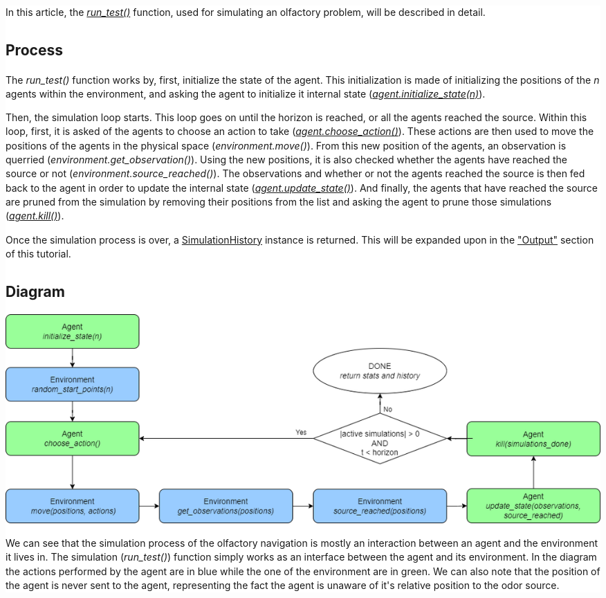 In this article, the [*run_test()*](../reference/simulation.md#olfactory_navigation.simulation.run_test) function, used for simulating an olfactory problem, will be described in detail.


## Process

The *run_test()* function works by, first, initialize the state of the agent. This initialization is made of initializing the positions of the *n* agents within the environment, and asking the agent to initialize it internal state ([*agent.initialize_state(n)*](agent_description.md#state-initialization)).

Then, the simulation loop starts. This loop goes on until the horizon is reached, or all the agents reached the source. Within this loop, first, it is asked of the agents to choose an action to take ([*agent.choose_action()*](agent_description.md#action-choice)). These actions are then used to move the positions of the agents in the physical space (*environment.move()*). From this new position of the agents, an observation is querried (*environment.get_observation()*). Using the new positions, it is also checked whether the agents have reached the source or not (*environment.source_reached()*). The observations and whether or not the agents reached the source is then fed back to the agent in order to update the internal state ([*agent.update_state()*](agent_description.md#state-update)). And finally, the agents that have reached the source are pruned from the simulation by removing their positions from the list and asking the agent to prune those simulations ([*agent.kill()*](agent_description.md#agent-pruning)).

Once the simulation process is over, a [SimulationHistory](../reference/simulation.md#olfactory_navigation.simulation.SimulationHistory) instance is returned. This will be expanded upon in the ["Output"](#output) section of this tutorial.


## Diagram

![run_test function diagram](../img/diagram_run_test_flat_bg.png)

We can see that the simulation process of the olfactory navigation is mostly an interaction between an agent and the environment it lives in. The simulation (*run_test()*) function simply works as an interface between the agent and its environment. In the diagram the actions performed by the agent are in blue while the one of the environment are in green. We can also note that the position of the agent is never sent to the agent, representing the fact the agent is unaware of it's relative position to the odor source.
